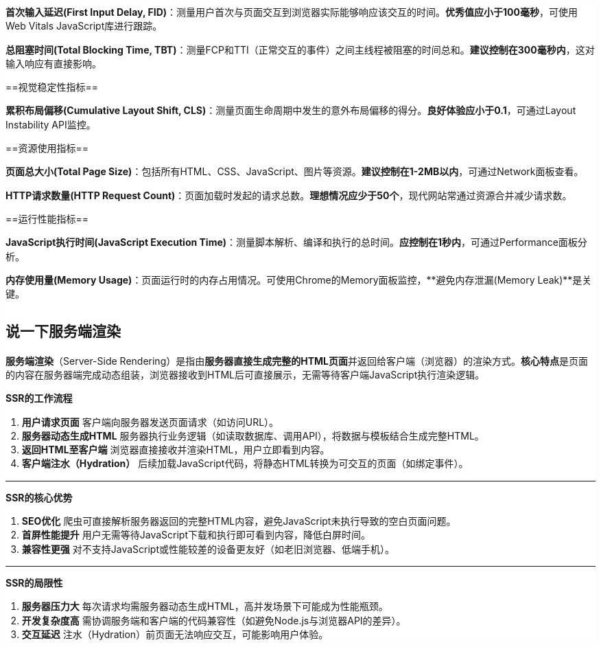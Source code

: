 **首次输入延迟(First Input Delay, FID)**：测量用户首次与页面交互到浏览器实际能够响应该交互的时间。**优秀值应小于100毫秒**，可使用Web Vitals JavaScript库进行跟踪。

**总阻塞时间(Total Blocking Time, TBT)**：测量FCP和TTI（正常交互的事件）之间主线程被阻塞的时间总和。**建议控制在300毫秒内**，这对输入响应有直接影响。

==视觉稳定性指标==

**累积布局偏移(Cumulative Layout Shift, CLS)**：测量页面生命周期中发生的意外布局偏移的得分。**良好体验应小于0.1**，可通过Layout Instability API监控。

==资源使用指标==

**页面总大小(Total Page Size)**：包括所有HTML、CSS、JavaScript、图片等资源。**建议控制在1-2MB以内**，可通过Network面板查看。

**HTTP请求数量(HTTP Request Count)**：页面加载时发起的请求总数。**理想情况应少于50个**，现代网站常通过资源合并减少请求数。

==运行性能指标==

**JavaScript执行时间(JavaScript Execution Time)**：测量脚本解析、编译和执行的总时间。**应控制在1秒内**，可通过Performance面板分析。

**内存使用量(Memory Usage)**：页面运行时的内存占用情况。可使用Chrome的Memory面板监控，**避免内存泄漏(Memory Leak)**是关键。

## 说一下服务端渲染

 **服务端渲染**（Server-Side Rendering）是指由**服务器直接生成完整的HTML页面**并返回给客户端（浏览器）的渲染方式。**核心特点**是页面的内容在服务器端完成动态组装，浏览器接收到HTML后可直接展示，无需等待客户端JavaScript执行渲染逻辑。 

**SSR的工作流程**

1. **用户请求页面**
   客户端向服务器发送页面请求（如访问URL）。
2. **服务器动态生成HTML**
   服务器执行业务逻辑（如读取数据库、调用API），将数据与模板结合生成完整HTML。
3. **返回HTML至客户端**
   浏览器直接接收并渲染HTML，用户立即看到内容。
4. **客户端注水（Hydration）**
   后续加载JavaScript代码，将静态HTML转换为可交互的页面（如绑定事件）。

------

**SSR的核心优势**

1. **SEO优化**
   爬虫可直接解析服务器返回的完整HTML内容，避免JavaScript未执行导致的空白页面问题。
2. **首屏性能提升**
   用户无需等待JavaScript下载和执行即可看到内容，降低白屏时间。
3. **兼容性更强**
   对不支持JavaScript或性能较差的设备更友好（如老旧浏览器、低端手机）。

------

**SSR的局限性**

1. **服务器压力大**
   每次请求均需服务器动态生成HTML，高并发场景下可能成为性能瓶颈。
2. **开发复杂度高**
   需协调服务端和客户端的代码兼容性（如避免Node.js与浏览器API的差异）。
3. **交互延迟**
   注水（Hydration）前页面无法响应交互，可能影响用户体验。
